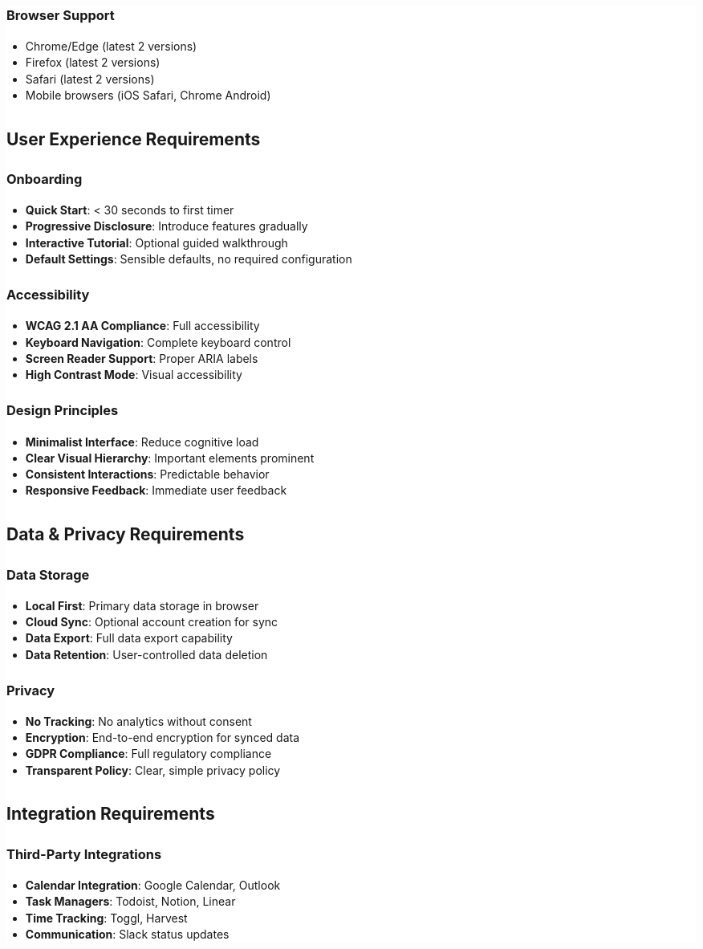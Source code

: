 ### Browser Support
- Chrome/Edge (latest 2 versions)
- Firefox (latest 2 versions)
- Safari (latest 2 versions)
- Mobile browsers (iOS Safari, Chrome Android)

## User Experience Requirements

### Onboarding
- **Quick Start**: < 30 seconds to first timer
- **Progressive Disclosure**: Introduce features gradually
- **Interactive Tutorial**: Optional guided walkthrough
- **Default Settings**: Sensible defaults, no required configuration

### Accessibility
- **WCAG 2.1 AA Compliance**: Full accessibility
- **Keyboard Navigation**: Complete keyboard control
- **Screen Reader Support**: Proper ARIA labels
- **High Contrast Mode**: Visual accessibility

### Design Principles
- **Minimalist Interface**: Reduce cognitive load
- **Clear Visual Hierarchy**: Important elements prominent
- **Consistent Interactions**: Predictable behavior
- **Responsive Feedback**: Immediate user feedback

## Data & Privacy Requirements

### Data Storage
- **Local First**: Primary data storage in browser
- **Cloud Sync**: Optional account creation for sync
- **Data Export**: Full data export capability
- **Data Retention**: User-controlled data deletion

### Privacy
- **No Tracking**: No analytics without consent
- **Encryption**: End-to-end encryption for synced data
- **GDPR Compliance**: Full regulatory compliance
- **Transparent Policy**: Clear, simple privacy policy

## Integration Requirements

### Third-Party Integrations
- **Calendar Integration**: Google Calendar, Outlook
- **Task Managers**: Todoist, Notion, Linear
- **Time Tracking**: Toggl, Harvest
- **Communication**: Slack status updates
